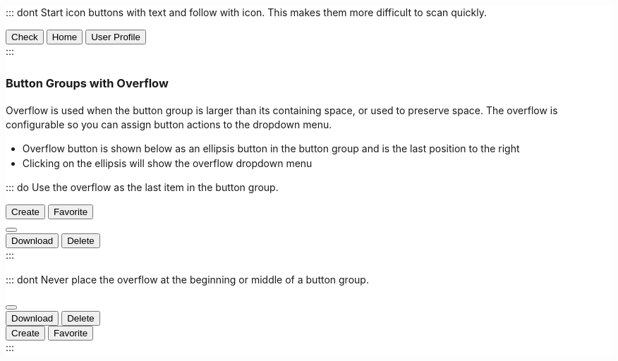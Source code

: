 ::: dont Start icon buttons with text and follow with icon. This makes them more difficult to scan quickly.

<div class="btn-group btn-primary">
  <button class="btn">
    Check <cds-icon inverse shape="check"></cds-icon>
  </button>
  <button class="btn">
    Home <cds-icon inverse shape="home"></cds-icon>
  </button>
  <button class="btn">
    User Profile <cds-icon inverse shape="user"></cds-icon>
  </button>
</div>
:::

### Button Groups with Overflow

Overflow is used when the button group is larger than its containing space, or used to preserve space. The overflow is configurable so you can assign button actions to the dropdown menu.

- Overflow button is shown below as an ellipsis button in the button group and is the last position to the right
- Clicking on the ellipsis will show the overflow dropdown menu

::: do Use the overflow as the last item in the button group.

<div class="btn-group btn-primary">
  <button class="btn">Create</button>
  <button class="btn">Favorite</button>
  <div class="btn-group-overflow open">
    <button class="btn dropdown-toggle">
      <cds-icon inverse shape="ellipsis-horizontal" title="Expand dropdown"></cds-icon>
    </button>
    <div class="dropdown-menu">
      <button class="btn">Download</button>
      <button class="btn">Delete</button>
    </div>
  </div>
</div>
:::

::: dont Never place the overflow at the beginning or middle of a button group.

<div class="btn-group btn-primary">
  <div class="btn-group-overflow open">
    <button class="btn dropdown-toggle">
      <cds-icon inverse shape="ellipsis-horizontal" title="Expand dropdown"></cds-icon>
    </button>
    <div class="dropdown-menu">
      <button class="btn">Download</button>
      <button class="btn">Delete</button>
    </div>
  </div>
  <button class="btn">Create</button>
  <button class="btn">Favorite</button>
</div>
:::
